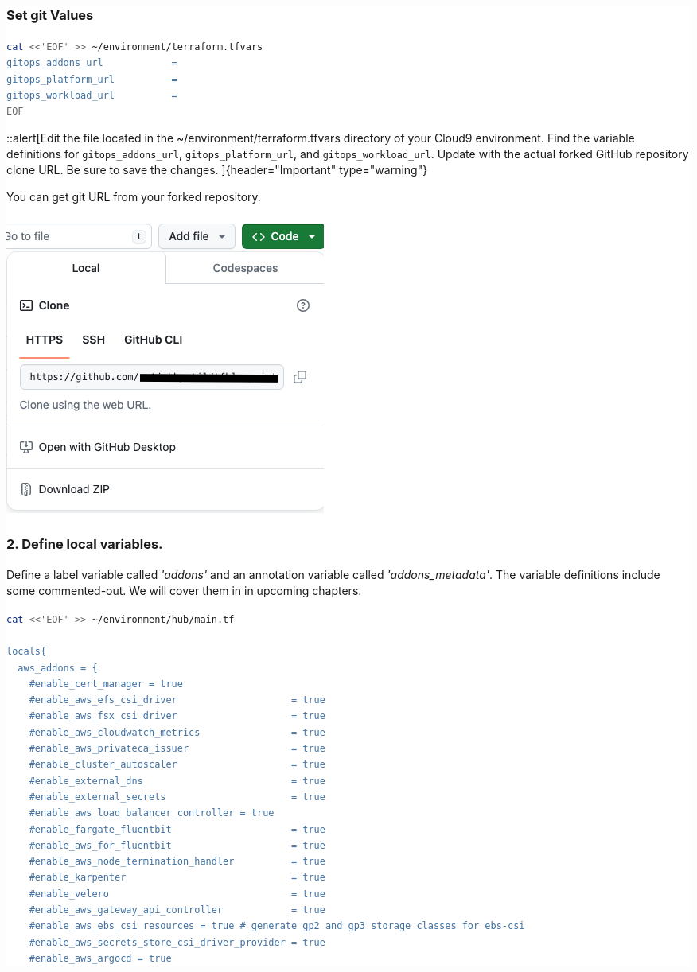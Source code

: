 ### Set git Values

```bash
cat <<'EOF' >> ~/environment/terraform.tfvars
gitops_addons_url            =
gitops_platform_url          =
gitops_workload_url          =
EOF
```

::alert[Edit the file located in the ~/environment/terraform.tfvars directory of your Cloud9 environment. Find the variable definitions for `gitops_addons_url`, `gitops_platform_url`, and `gitops_workload_url`. Update with the actual forked GitHub repository clone URL. Be sure to save the changes.  ]{header="Important" type="warning"}

You can get git URL from your forked repository.

![Git-Clone](/static/images/gitclone.png)

### 2. Define local variables.

Define a label variable called *'addons'* and an annotation variable called *'addons_metadata'*. The variable definitions include some commented-out. We will cover them in in upcoming chapters.

```bash
cat <<'EOF' >> ~/environment/hub/main.tf

locals{
  aws_addons = {
    #enable_cert_manager = true
    #enable_aws_efs_csi_driver                    = true
    #enable_aws_fsx_csi_driver                    = true
    #enable_aws_cloudwatch_metrics                = true
    #enable_aws_privateca_issuer                  = true
    #enable_cluster_autoscaler                    = true
    #enable_external_dns                          = true
    #enable_external_secrets                      = true
    #enable_aws_load_balancer_controller = true
    #enable_fargate_fluentbit                     = true
    #enable_aws_for_fluentbit                     = true
    #enable_aws_node_termination_handler          = true
    #enable_karpenter                             = true
    #enable_velero                                = true
    #enable_aws_gateway_api_controller            = true
    #enable_aws_ebs_csi_resources = true # generate gp2 and gp3 storage classes for ebs-csi
    #enable_aws_secrets_store_csi_driver_provider = true
    #enable_aws_argocd = true
```